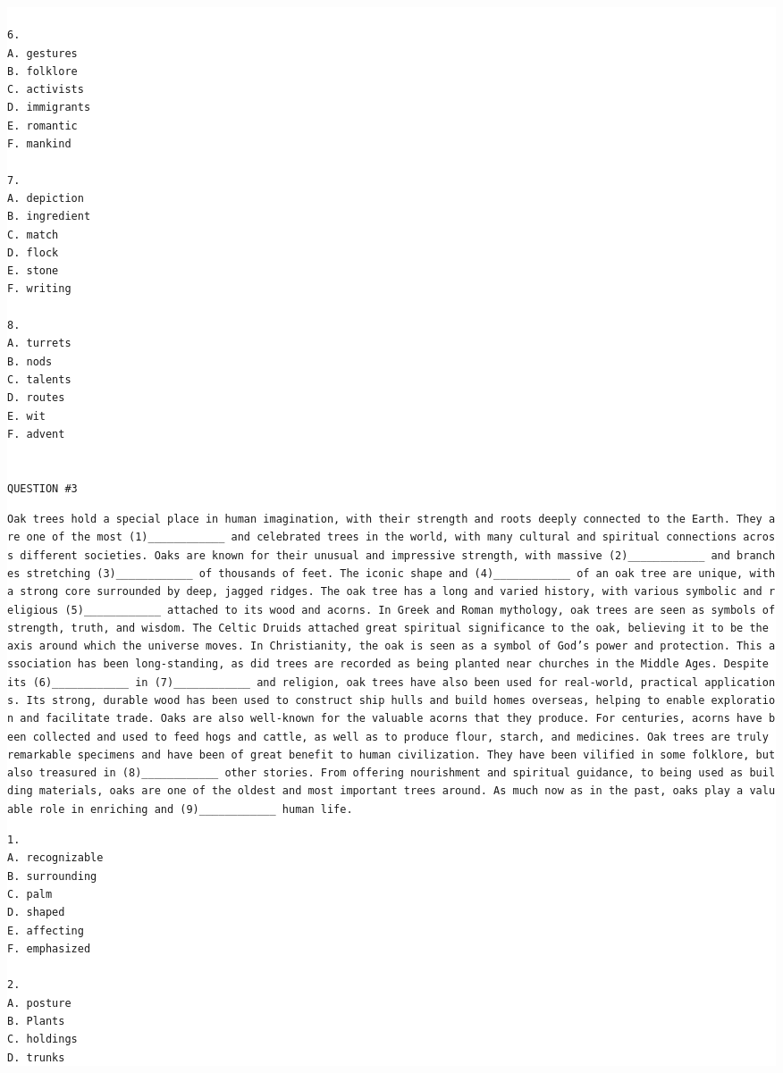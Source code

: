 ```

6.
A. gestures
B. folklore
C. activists
D. immigrants
E. romantic
F. mankind

7.
A. depiction
B. ingredient
C. match
D. flock
E. stone
F. writing

8.
A. turrets
B. nods
C. talents
D. routes
E. wit
F. advent


QUESTION #3
```

`Oak trees hold a special place in human imagination, with their strength and roots deeply connected to the Earth. They are one of the most (1)____________ and celebrated trees in the world, with many cultural and spiritual connections across different societies. Oaks are known for their unusual and impressive strength, with massive (2)____________ and branches stretching (3)____________ of thousands of feet. The iconic shape and (4)____________ of an oak tree are unique, with a strong core surrounded by deep, jagged ridges. The oak tree has a long and varied history, with various symbolic and religious (5)____________ attached to its wood and acorns. In Greek and Roman mythology, oak trees are seen as symbols of strength, truth, and wisdom. The Celtic Druids attached great spiritual significance to the oak, believing it to be the axis around which the universe moves. In Christianity, the oak is seen as a symbol of God’s power and protection. This association has been long-standing, as did trees are recorded as being planted near churches in the Middle Ages. Despite its (6)____________ in (7)____________ and religion, oak trees have also been used for real-world, practical applications. Its strong, durable wood has been used to construct ship hulls and build homes overseas, helping to enable exploration and facilitate trade. Oaks are also well-known for the valuable acorns that they produce. For centuries, acorns have been collected and used to feed hogs and cattle, as well as to produce flour, starch, and medicines. Oak trees are truly remarkable specimens and have been of great benefit to human civilization. They have been vilified in some folklore, but also treasured in (8)____________ other stories. From offering nourishment and spiritual guidance, to being used as building materials, oaks are one of the oldest and most important trees around. As much now as in the past, oaks play a valuable role in enriching and (9)____________ human life.`

```
1.
A. recognizable
B. surrounding
C. palm
D. shaped
E. affecting
F. emphasized

2.
A. posture
B. Plants
C. holdings
D. trunks
```